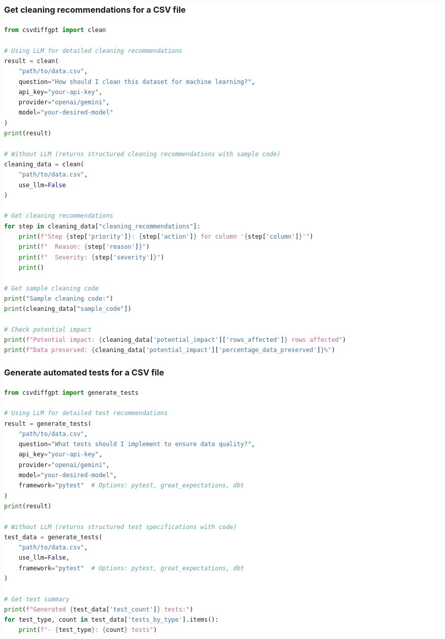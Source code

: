 ### Get cleaning recommendations for a CSV file

```python
from csvdiffgpt import clean

# Using LLM for detailed cleaning recommendations
result = clean(
    "path/to/data.csv",
    question="How should I clean this dataset for machine learning?",
    api_key="your-api-key",
    provider="openai/gemini",
    model="your-desired-model"
)
print(result)

# Without LLM (returns structured cleaning recommendations with sample code)
cleaning_data = clean(
    "path/to/data.csv",
    use_llm=False
)

# Get cleaning recommendations
for step in cleaning_data["cleaning_recommendations"]:
    print(f"Step {step['priority']}: {step['action']} for column '{step['column']}'")
    print(f"  Reason: {step['reason']}")
    print(f"  Severity: {step['severity']}")
    print()

# Get sample cleaning code
print("Sample cleaning code:")
print(cleaning_data["sample_code"])

# Check potential impact
print(f"Potential impact: {cleaning_data['potential_impact']['rows_affected']} rows affected")
print(f"Data preserved: {cleaning_data['potential_impact']['percentage_data_preserved']}%")
```

### Generate automated tests for a CSV file

```python
from csvdiffgpt import generate_tests

# Using LLM for detailed test recommendations
result = generate_tests(
    "path/to/data.csv",
    question="What tests should I implement to ensure data quality?",
    api_key="your-api-key",
    provider="openai/gemini",
    model="your-desired-model",
    framework="pytest"  # Options: pytest, great_expectations, dbt
)
print(result)

# Without LLM (returns structured test specifications with code)
test_data = generate_tests(
    "path/to/data.csv",
    use_llm=False,
    framework="pytest"  # Options: pytest, great_expectations, dbt
)

# Get test summary
print(f"Generated {test_data['test_count']} tests:")
for test_type, count in test_data['tests_by_type'].items():
    print(f"- {test_type}: {count} tests")
```